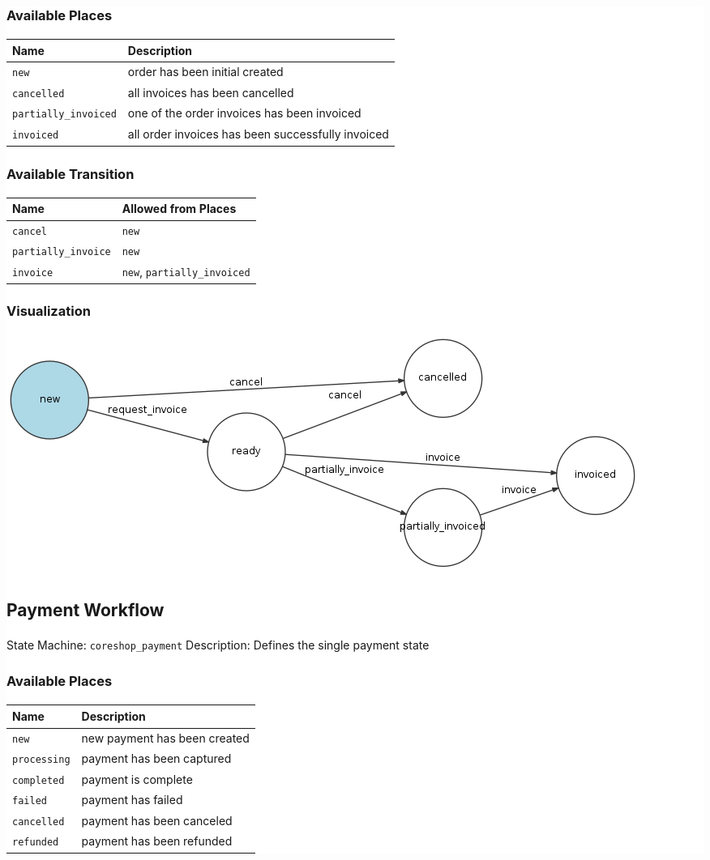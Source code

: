 ### Available Places

| Name | Description |
|:-----|:------------|
| `new` | order has been initial created |
| `cancelled` | all invoices has been cancelled  |
| `partially_invoiced` | one of the order invoices has been invoiced |
| `invoiced` | all order invoices has been successfully invoiced |

### Available Transition

| Name | Allowed from Places |
|:-----|:--------------------|
| `cancel` | `new` |
| `partially_invoice` | `new` |
| `invoice` | `new`, `partially_invoiced`  |

### Visualization
![coreshop_order_invoice Workflow Visualization](img/coreshop_order_invoice.png)


## Payment Workflow

State Machine: `coreshop_payment`
Description: Defines the single payment state

### Available Places

| Name | Description |
|:-----|:------------|
| `new` | new payment has been created |
| `processing` | payment has been captured |
| `completed` | payment is complete |
| `failed` | payment has failed |
| `cancelled` | payment has been canceled |
| `refunded` | payment has been refunded |
